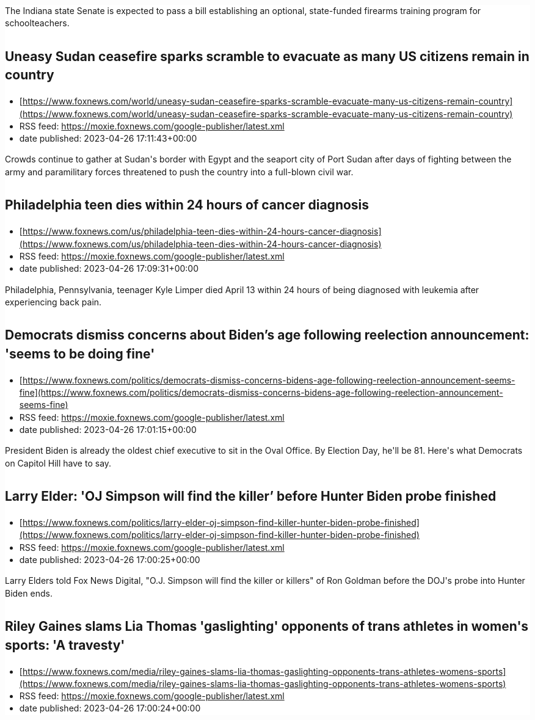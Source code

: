The Indiana state Senate is expected to pass a bill establishing an optional, state-funded firearms training program for schoolteachers.

## Uneasy Sudan ceasefire sparks scramble to evacuate as many US citizens remain in country
 - [https://www.foxnews.com/world/uneasy-sudan-ceasefire-sparks-scramble-evacuate-many-us-citizens-remain-country](https://www.foxnews.com/world/uneasy-sudan-ceasefire-sparks-scramble-evacuate-many-us-citizens-remain-country)
 - RSS feed: https://moxie.foxnews.com/google-publisher/latest.xml
 - date published: 2023-04-26 17:11:43+00:00

Crowds continue to gather at Sudan&apos;s border with Egypt and the seaport city of Port Sudan after days of fighting between the army and paramilitary forces threatened to push the country into a full-blown civil war.

## Philadelphia teen dies within 24 hours of cancer diagnosis
 - [https://www.foxnews.com/us/philadelphia-teen-dies-within-24-hours-cancer-diagnosis](https://www.foxnews.com/us/philadelphia-teen-dies-within-24-hours-cancer-diagnosis)
 - RSS feed: https://moxie.foxnews.com/google-publisher/latest.xml
 - date published: 2023-04-26 17:09:31+00:00

Philadelphia, Pennsylvania, teenager Kyle Limper died April 13 within 24 hours of being diagnosed with leukemia after experiencing back pain.

## Democrats dismiss concerns about Biden’s age following reelection announcement: 'seems to be doing fine'
 - [https://www.foxnews.com/politics/democrats-dismiss-concerns-bidens-age-following-reelection-announcement-seems-fine](https://www.foxnews.com/politics/democrats-dismiss-concerns-bidens-age-following-reelection-announcement-seems-fine)
 - RSS feed: https://moxie.foxnews.com/google-publisher/latest.xml
 - date published: 2023-04-26 17:01:15+00:00

President Biden is already the oldest chief executive to sit in the Oval Office. By Election Day, he&apos;ll be 81. Here&apos;s what Democrats on Capitol Hill have to say.

## Larry Elder: 'OJ Simpson will find the killer’ before Hunter Biden probe finished
 - [https://www.foxnews.com/politics/larry-elder-oj-simpson-find-killer-hunter-biden-probe-finished](https://www.foxnews.com/politics/larry-elder-oj-simpson-find-killer-hunter-biden-probe-finished)
 - RSS feed: https://moxie.foxnews.com/google-publisher/latest.xml
 - date published: 2023-04-26 17:00:25+00:00

Larry Elders told Fox News Digital, &quot;O.J. Simpson will find the killer or killers&quot; of Ron Goldman before the DOJ&apos;s probe into Hunter Biden ends.

## Riley Gaines slams Lia Thomas 'gaslighting' opponents of trans athletes in women's sports: 'A travesty'
 - [https://www.foxnews.com/media/riley-gaines-slams-lia-thomas-gaslighting-opponents-trans-athletes-womens-sports](https://www.foxnews.com/media/riley-gaines-slams-lia-thomas-gaslighting-opponents-trans-athletes-womens-sports)
 - RSS feed: https://moxie.foxnews.com/google-publisher/latest.xml
 - date published: 2023-04-26 17:00:24+00:00
